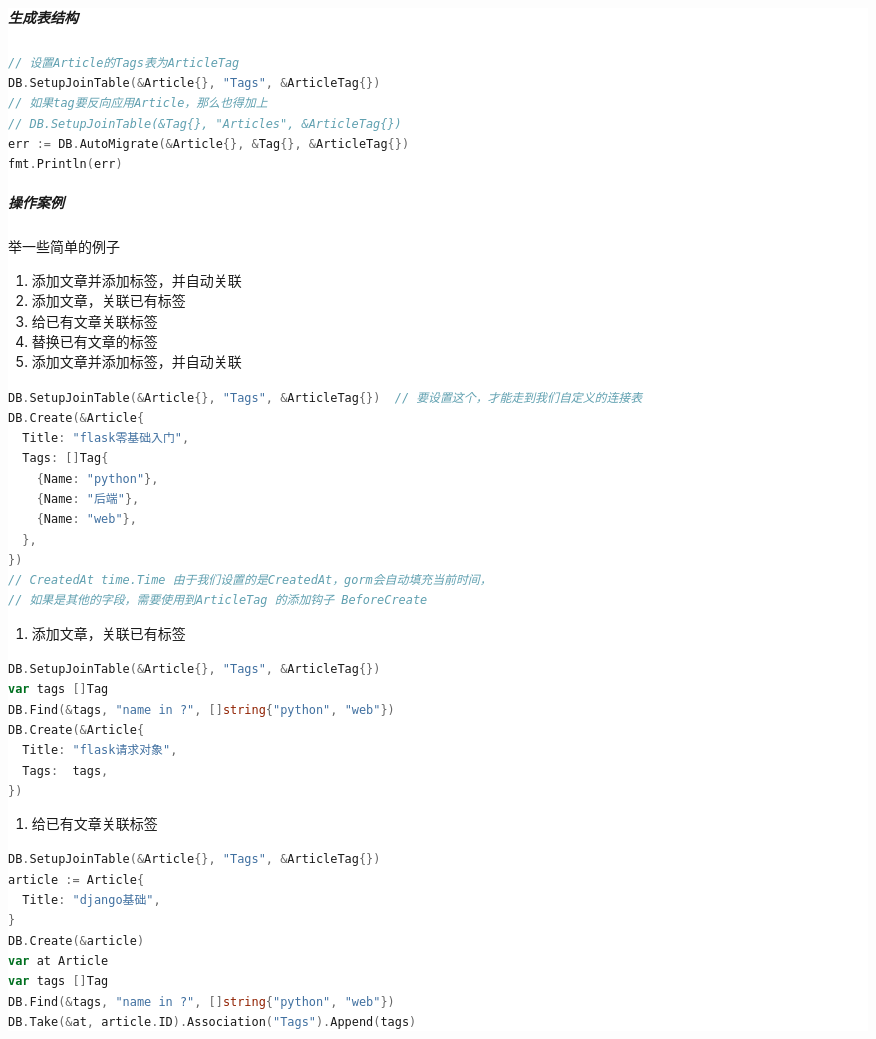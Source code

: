##### 生成表结构

```Go
// 设置Article的Tags表为ArticleTag
DB.SetupJoinTable(&Article{}, "Tags", &ArticleTag{})
// 如果tag要反向应用Article，那么也得加上
// DB.SetupJoinTable(&Tag{}, "Articles", &ArticleTag{})
err := DB.AutoMigrate(&Article{}, &Tag{}, &ArticleTag{})
fmt.Println(err)
```

##### 操作案例

举一些简单的例子

1. 添加文章并添加标签，并自动关联
2. 添加文章，关联已有标签
3. 给已有文章关联标签
4. 替换已有文章的标签
5. 添加文章并添加标签，并自动关联

```Go
DB.SetupJoinTable(&Article{}, "Tags", &ArticleTag{})  // 要设置这个，才能走到我们自定义的连接表
DB.Create(&Article{
  Title: "flask零基础入门",
  Tags: []Tag{
    {Name: "python"},
    {Name: "后端"}, 
    {Name: "web"},
  },
})
// CreatedAt time.Time 由于我们设置的是CreatedAt，gorm会自动填充当前时间，
// 如果是其他的字段，需要使用到ArticleTag 的添加钩子 BeforeCreate
```

1. 添加文章，关联已有标签

```Go
DB.SetupJoinTable(&Article{}, "Tags", &ArticleTag{})
var tags []Tag
DB.Find(&tags, "name in ?", []string{"python", "web"})
DB.Create(&Article{
  Title: "flask请求对象",
  Tags:  tags,
})
```

1. 给已有文章关联标签

```Go
DB.SetupJoinTable(&Article{}, "Tags", &ArticleTag{})
article := Article{
  Title: "django基础",
}
DB.Create(&article)
var at Article
var tags []Tag
DB.Find(&tags, "name in ?", []string{"python", "web"})
DB.Take(&at, article.ID).Association("Tags").Append(tags)
```
